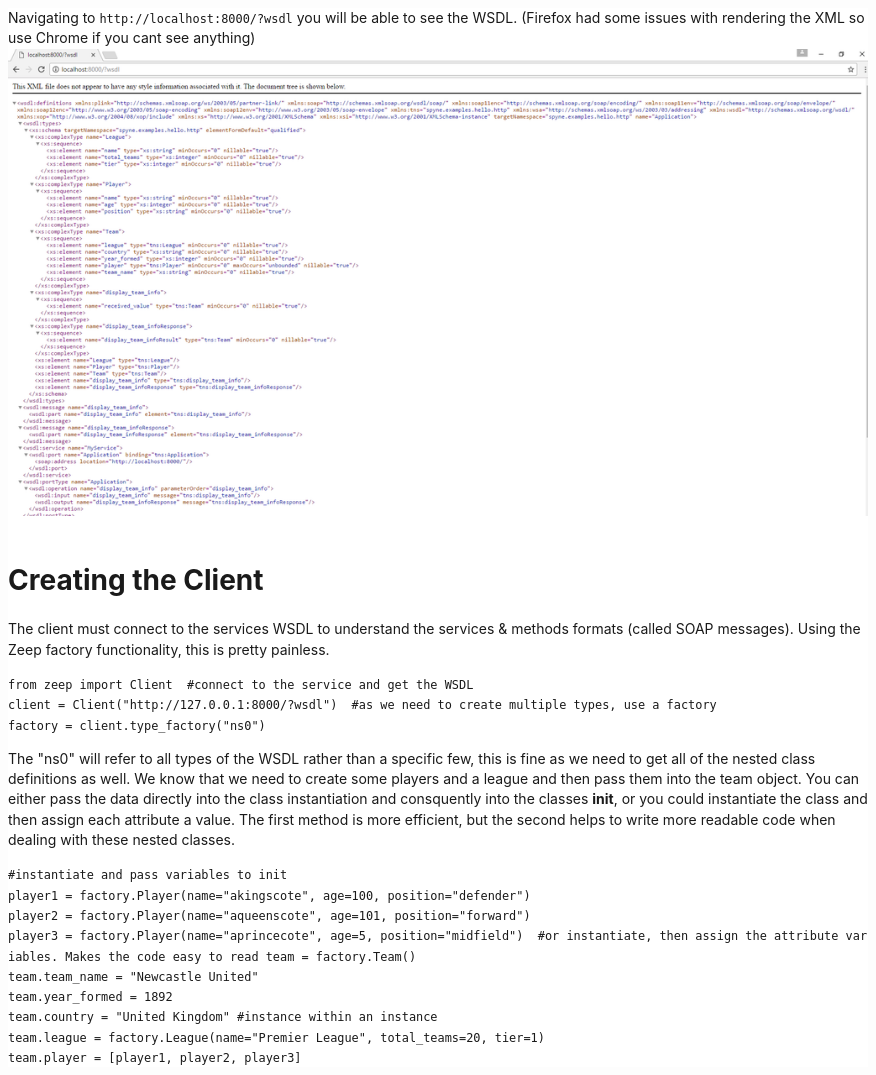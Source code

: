 Navigating to `http://localhost:8000/?wsdl` you will be able to see the WSDL. (Firefox had some issues with rendering the XML so use Chrome if you cant see anything) ![WSDL Screenshot](/images/example-WSDl.png)

# Creating the Client

The client must connect to the services WSDL to understand the services & methods formats (called SOAP messages). Using the Zeep factory functionality, this is pretty painless.

```
from zeep import Client  #connect to the service and get the WSDL
client = Client("http://127.0.0.1:8000/?wsdl")  #as we need to create multiple types, use a factory
factory = client.type_factory("ns0")
```
The "ns0" will refer to all types of the WSDL rather than a specific few, this is fine as we need to get all of the nested class definitions as well. We know that we need to create some players and a league and then pass them into the team object. You can either pass the data directly into the class instantiation and consquently into the classes __init__, or you could instantiate the class and then assign each attribute a value. The first method is more efficient, but the second helps to write more readable code when dealing with these nested classes.

```
#instantiate and pass variables to init
player1 = factory.Player(name="akingscote", age=100, position="defender")
player2 = factory.Player(name="aqueenscote", age=101, position="forward")
player3 = factory.Player(name="aprincecote", age=5, position="midfield")  #or instantiate, then assign the attribute variables. Makes the code easy to read team = factory.Team()
team.team_name = "Newcastle United"
team.year_formed = 1892
team.country = "United Kingdom" #instance within an instance
team.league = factory.League(name="Premier League", total_teams=20, tier=1)
team.player = [player1, player2, player3]
```

